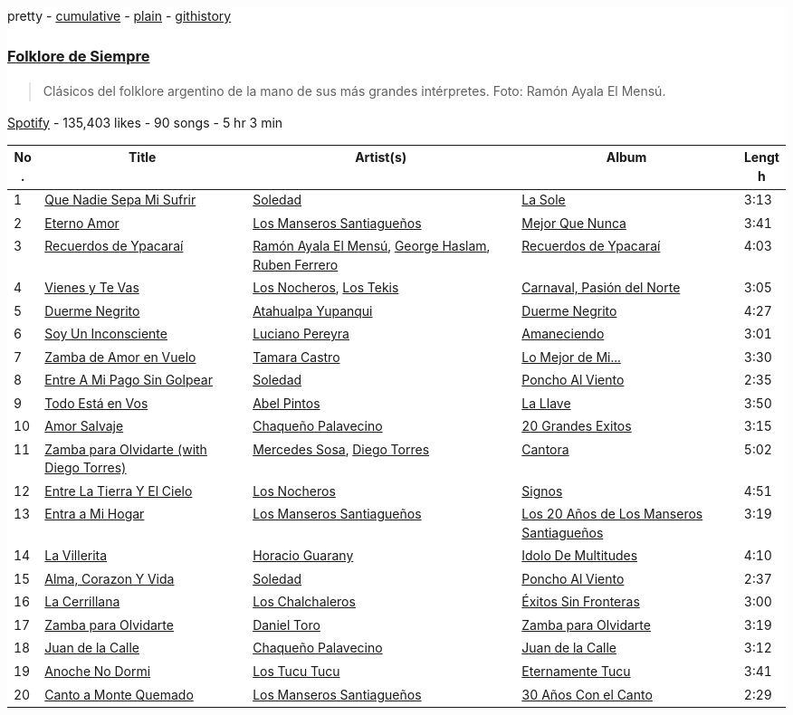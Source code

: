 pretty - [cumulative](/playlists/cumulative/37i9dQZF1DX6o2KmaQFzHW.md) - [plain](/playlists/plain/37i9dQZF1DX6o2KmaQFzHW) - [githistory](https://github.githistory.xyz/mackorone/spotify-playlist-archive/blob/main/playlists/plain/37i9dQZF1DX6o2KmaQFzHW)

### [Folklore de Siempre](https://open.spotify.com/playlist/37i9dQZF1DX6o2KmaQFzHW)

> Clásicos del folklore argentino de la mano de sus más grandes intérpretes\. Foto: Ramón Ayala El Mensú.

[Spotify](https://open.spotify.com/user/spotify) - 135,403 likes - 90 songs - 5 hr 3 min

| No. | Title | Artist(s) | Album | Length |
|---|---|---|---|---|
| 1 | [Que Nadie Sepa Mi Sufrir](https://open.spotify.com/track/0YhkCXDzIkVcv1ToW5BSbt) | [Soledad](https://open.spotify.com/artist/0K59Fm1y7s3j498ueS4qzY) | [La Sole](https://open.spotify.com/album/5gPAkqdpxaPRc5ZvigqNok) | 3:13 |
| 2 | [Eterno Amor](https://open.spotify.com/track/3wo5ZlsWZNVAeemkiel7Ds) | [Los Manseros Santiagueños](https://open.spotify.com/artist/0IAWTLWnUIzKVQDTGoYJk2) | [Mejor Que Nunca](https://open.spotify.com/album/7jSJ1FNwZOFzkVETCPSTLx) | 3:41 |
| 3 | [Recuerdos de Ypacaraí](https://open.spotify.com/track/43Jrbm0yMWAbjFA2DS5rwp) | [Ramón Ayala El Mensú](https://open.spotify.com/artist/6VBeD0MxrxKKw7FDK8FwhB), [George Haslam](https://open.spotify.com/artist/4aNMEoyzSEXacKUlZedsZX), [Ruben Ferrero](https://open.spotify.com/artist/2QBN21Nc9xG27ZGDOjR5P6) | [Recuerdos de Ypacaraí](https://open.spotify.com/album/5ZvJ9WQFnxnwTli25l9Ohg) | 4:03 |
| 4 | [Vienes y Te Vas](https://open.spotify.com/track/188wTON3SZIoUVG39rINeq) | [Los Nocheros](https://open.spotify.com/artist/2ydE5oBt6cwsDxH1TpIFmO), [Los Tekis](https://open.spotify.com/artist/0iutktJLkNNtErs8c3EoF6) | [Carnaval, Pasión del Norte](https://open.spotify.com/album/0WaV0ZGsHi6ImqIe8OTDvC) | 3:05 |
| 5 | [Duerme Negrito](https://open.spotify.com/track/3K2rDVQkxeWhOWWXipYgrR) | [Atahualpa Yupanqui](https://open.spotify.com/artist/6I2DJf8fZwixA0GTLAvR1b) | [Duerme Negrito](https://open.spotify.com/album/5zI855uIx1Z0M9WIARqukR) | 4:27 |
| 6 | [Soy Un Inconsciente](https://open.spotify.com/track/6NKyD3WhlSo192ah4Vuo97) | [Luciano Pereyra](https://open.spotify.com/artist/6ZZ2DeepA3GpoGU4KwqSlU) | [Amaneciendo](https://open.spotify.com/album/2mwNRP6pKKgjAAC1zSmKDF) | 3:01 |
| 7 | [Zamba de Amor en Vuelo](https://open.spotify.com/track/0sCOt9VKLDozDUudjMV9a5) | [Tamara Castro](https://open.spotify.com/artist/11PnNvuse5a0xPupBIeHyW) | [Lo Mejor de Mi...](https://open.spotify.com/album/4WeG5OjOKEeerTLPiZLvUB) | 3:30 |
| 8 | [Entre A Mi Pago Sin Golpear](https://open.spotify.com/track/6W5nrs6SqETt1et20bTtFa) | [Soledad](https://open.spotify.com/artist/0K59Fm1y7s3j498ueS4qzY) | [Poncho Al Viento](https://open.spotify.com/album/5lE01dF2K4sLVwlVfoP124) | 2:35 |
| 9 | [Todo Está en Vos](https://open.spotify.com/track/3m0iTs6YcT467EhgWMequG) | [Abel Pintos](https://open.spotify.com/artist/6HTUcOExehqydqa7C3usAa) | [La Llave](https://open.spotify.com/album/3FhFLJcOQ3xuECoy24Dpe6) | 3:50 |
| 10 | [Amor Salvaje](https://open.spotify.com/track/0drALgikHfRAxeVPsZp7D6) | [Chaqueño Palavecino](https://open.spotify.com/artist/1GlOpg3dPUft550esb82K3) | [20 Grandes Exitos](https://open.spotify.com/album/5sRlBY5xX2BaIkyMaYUM7p) | 3:15 |
| 11 | [Zamba para Olvidarte \(with Diego Torres\)](https://open.spotify.com/track/6LLOYYePoJZs8Gy7FmoZ7o) | [Mercedes Sosa](https://open.spotify.com/artist/2HvyR5FsU37QMqVzIbGwl7), [Diego Torres](https://open.spotify.com/artist/0LALueHEQunQ2d61fXGeZh) | [Cantora](https://open.spotify.com/album/0GEdAkGPf0hOqaHtg6arIl) | 5:02 |
| 12 | [Entre La Tierra Y El Cielo](https://open.spotify.com/track/1hQgzgaxymIbhqoWpMYDnf) | [Los Nocheros](https://open.spotify.com/artist/2ydE5oBt6cwsDxH1TpIFmO) | [Signos](https://open.spotify.com/album/5WZizOyx12sTkACa66HQ4q) | 4:51 |
| 13 | [Entra a Mi Hogar](https://open.spotify.com/track/0vICUGzGQoi7KT0ALk4r2m) | [Los Manseros Santiagueños](https://open.spotify.com/artist/0IAWTLWnUIzKVQDTGoYJk2) | [Los 20 Años de Los Manseros Santiagueños](https://open.spotify.com/album/175Pk8soXmGSZPy2R6Ic3n) | 3:19 |
| 14 | [La Villerita](https://open.spotify.com/track/4lfw4m1ovrPVi2OeaY9FEh) | [Horacio Guarany](https://open.spotify.com/artist/7exkSLWDTlXJYcmBhWp9cl) | [Idolo De Multitudes](https://open.spotify.com/album/6Vz1jhm0zmxs7oz2OOadaN) | 4:10 |
| 15 | [Alma, Corazon Y Vida](https://open.spotify.com/track/6JzIPgXQpGicNUrpwsG0PS) | [Soledad](https://open.spotify.com/artist/0K59Fm1y7s3j498ueS4qzY) | [Poncho Al Viento](https://open.spotify.com/album/5lE01dF2K4sLVwlVfoP124) | 2:37 |
| 16 | [La Cerrillana](https://open.spotify.com/track/60vLLCZdOkrie9eOH75aoe) | [Los Chalchaleros](https://open.spotify.com/artist/0t8lKcdJV0dEicuocOteOw) | [Éxitos Sin Fronteras](https://open.spotify.com/album/3hOcoCrLGJOwy1imKwFSt9) | 3:00 |
| 17 | [Zamba para Olvidarte](https://open.spotify.com/track/5V1FwqoPmvZllRuQCuZAyx) | [Daniel Toro](https://open.spotify.com/artist/3kww2RwVsla3J0eZyfRLIu) | [Zamba para Olvidarte](https://open.spotify.com/album/30n0qbEez9YgxftQ9Kv7jO) | 3:19 |
| 18 | [Juan de la Calle](https://open.spotify.com/track/0FEY980G19GmeiVBK2AYzA) | [Chaqueño Palavecino](https://open.spotify.com/artist/1GlOpg3dPUft550esb82K3) | [Juan de la Calle](https://open.spotify.com/album/6HRTNRUeBVVntGVR5e6Amf) | 3:12 |
| 19 | [Anoche No Dormi](https://open.spotify.com/track/4Z6TFi9jac4qmdqeeJjVYn) | [Los Tucu Tucu](https://open.spotify.com/artist/793ACUr9nbTLP7KZUddXzU) | [Eternamente Tucu](https://open.spotify.com/album/1V4WLmq5o6xGosgKdLpq2f) | 3:41 |
| 20 | [Canto a Monte Quemado](https://open.spotify.com/track/5duHZK8NLA4JlfLe1ohnvb) | [Los Manseros Santiagueños](https://open.spotify.com/artist/0IAWTLWnUIzKVQDTGoYJk2) | [30 Años Con el Canto](https://open.spotify.com/album/10WOUoHlzhyTLKhMJdVP0x) | 2:29 |